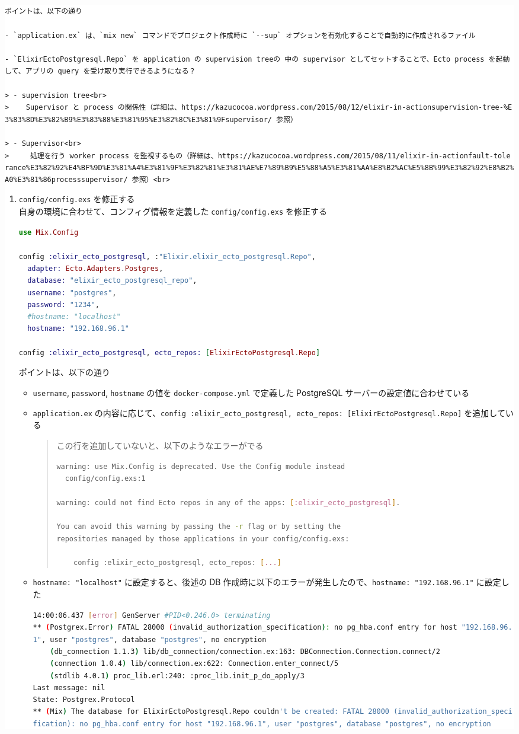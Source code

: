     ポイントは、以下の通り

    - `application.ex` は、`mix new` コマンドでプロジェクト作成時に `--sup` オプションを有効化することで自動的に作成されるファイル

    - `ElixirEctoPostgresql.Repo` を application の supervision treeの 中の supervisor としてセットすることで、Ecto process を起動して、アプリの query を受け取り実行できるようになる？

    > - supervision tree<br>
    >    Supervisor と process の関係性（詳細は、https://kazucocoa.wordpress.com/2015/08/12/elixir-in-actionsupervision-tree-%E3%83%8D%E3%82%B9%E3%83%88%E3%81%95%E3%82%8C%E3%81%9Fsupervisor/ 参照）

    > - Supervisor<br>
    >     処理を行う worker process を監視するもの（詳細は、https://kazucocoa.wordpress.com/2015/08/11/elixir-in-actionfault-tolerance%E3%82%92%E4%BF%9D%E3%81%A4%E3%81%9F%E3%82%81%E3%81%AE%E7%89%B9%E5%88%A5%E3%81%AA%E8%B2%AC%E5%8B%99%E3%82%92%E8%B2%A0%E3%81%86processsupervisor/ 参照）<br>

1. `config/config.exs` を修正する<br>
    自身の環境に合わせて、コンフィグ情報を定義した `config/config.exs` を修正する
    ```ex
    use Mix.Config

    config :elixir_ecto_postgresql, :"Elixir.elixir_ecto_postgresql.Repo",
      adapter: Ecto.Adapters.Postgres,
      database: "elixir_ecto_postgresql_repo",
      username: "postgres",
      password: "1234",
      #hostname: "localhost"
      hostname: "192.168.96.1"

    config :elixir_ecto_postgresql, ecto_repos: [ElixirEctoPostgresql.Repo]
    ```

    ポイントは、以下の通り

    - `username`, `password`, `hostname` の値を `docker-compose.yml` で定義した PostgreSQL サーバーの設定値に合わせている

    - `application.ex` の内容に応じて、`config :elixir_ecto_postgresql, ecto_repos: [ElixirEctoPostgresql.Repo]` を追加している

      > この行を追加していないと、以下のようなエラーがでる
      > ```sh
      > warning: use Mix.Config is deprecated. Use the Config module instead
      >   config/config.exs:1
      > 
      > warning: could not find Ecto repos in any of the apps: [:elixir_ecto_postgresql].
      > 
      > You can avoid this warning by passing the -r flag or by setting the
      > repositories managed by those applications in your config/config.exs:
      > 
      >     config :elixir_ecto_postgresql, ecto_repos: [...]
      > ```

    - `hostname: "localhost"` に設定すると、後述の DB 作成時に以下のエラーが発生したので、`hostname: "192.168.96.1"` に設定した
      ```sh
      14:00:06.437 [error] GenServer #PID<0.246.0> terminating
      ** (Postgrex.Error) FATAL 28000 (invalid_authorization_specification): no pg_hba.conf entry for host "192.168.96.1", user "postgres", database "postgres", no encryption
          (db_connection 1.1.3) lib/db_connection/connection.ex:163: DBConnection.Connection.connect/2
          (connection 1.0.4) lib/connection.ex:622: Connection.enter_connect/5
          (stdlib 4.0.1) proc_lib.erl:240: :proc_lib.init_p_do_apply/3
      Last message: nil
      State: Postgrex.Protocol
      ** (Mix) The database for ElixirEctoPostgresql.Repo couldn't be created: FATAL 28000 (invalid_authorization_specification): no pg_hba.conf entry for host "192.168.96.1", user "postgres", database "postgres", no encryption
      ```
